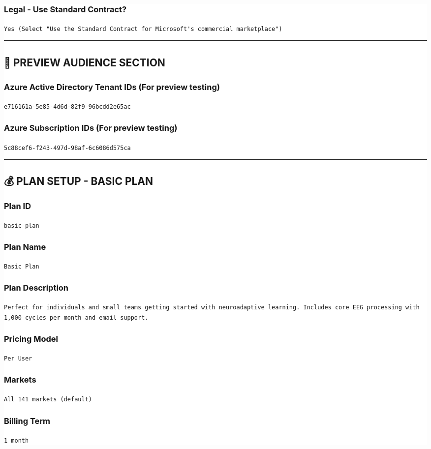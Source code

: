 ### **Legal - Use Standard Contract?**
```
Yes (Select "Use the Standard Contract for Microsoft's commercial marketplace")
```

---

## 👥 PREVIEW AUDIENCE SECTION

### **Azure Active Directory Tenant IDs** (For preview testing)
```
e716161a-5e85-4d6d-82f9-96bcdd2e65ac
```

### **Azure Subscription IDs** (For preview testing)
```
5c88cef6-f243-497d-98af-6c6086d575ca
```

---

## 💰 PLAN SETUP - BASIC PLAN

### **Plan ID**
```
basic-plan
```

### **Plan Name**
```
Basic Plan
```

### **Plan Description**
```
Perfect for individuals and small teams getting started with neuroadaptive learning. Includes core EEG processing with 1,000 cycles per month and email support.
```

### **Pricing Model**
```
Per User
```

### **Markets**
```
All 141 markets (default)
```

### **Billing Term**
```
1 month
```
